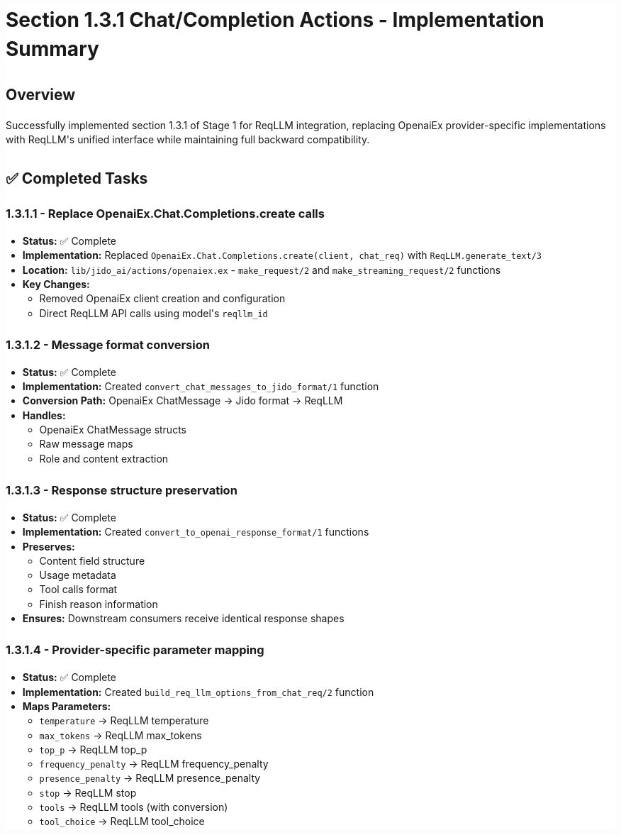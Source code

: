 # Section 1.3.1 Chat/Completion Actions - Implementation Summary

## Overview

Successfully implemented section 1.3.1 of Stage 1 for ReqLLM integration, replacing OpenaiEx provider-specific implementations with ReqLLM's unified interface while maintaining full backward compatibility.

## ✅ Completed Tasks

### 1.3.1.1 - Replace OpenaiEx.Chat.Completions.create calls
- **Status:** ✅ Complete
- **Implementation:** Replaced `OpenaiEx.Chat.Completions.create(client, chat_req)` with `ReqLLM.generate_text/3`
- **Location:** `lib/jido_ai/actions/openaiex.ex` - `make_request/2` and `make_streaming_request/2` functions
- **Key Changes:**
  - Removed OpenaiEx client creation and configuration
  - Direct ReqLLM API calls using model's `reqllm_id`

### 1.3.1.2 - Message format conversion
- **Status:** ✅ Complete
- **Implementation:** Created `convert_chat_messages_to_jido_format/1` function
- **Conversion Path:** OpenaiEx ChatMessage → Jido format → ReqLLM
- **Handles:**
  - OpenaiEx ChatMessage structs
  - Raw message maps
  - Role and content extraction

### 1.3.1.3 - Response structure preservation
- **Status:** ✅ Complete
- **Implementation:** Created `convert_to_openai_response_format/1` functions
- **Preserves:**
  - Content field structure
  - Usage metadata
  - Tool calls format
  - Finish reason information
- **Ensures:** Downstream consumers receive identical response shapes

### 1.3.1.4 - Provider-specific parameter mapping
- **Status:** ✅ Complete
- **Implementation:** Created `build_req_llm_options_from_chat_req/2` function
- **Maps Parameters:**
  - `temperature` → ReqLLM temperature
  - `max_tokens` → ReqLLM max_tokens
  - `top_p` → ReqLLM top_p
  - `frequency_penalty` → ReqLLM frequency_penalty
  - `presence_penalty` → ReqLLM presence_penalty
  - `stop` → ReqLLM stop
  - `tools` → ReqLLM tools (with conversion)
  - `tool_choice` → ReqLLM tool_choice
